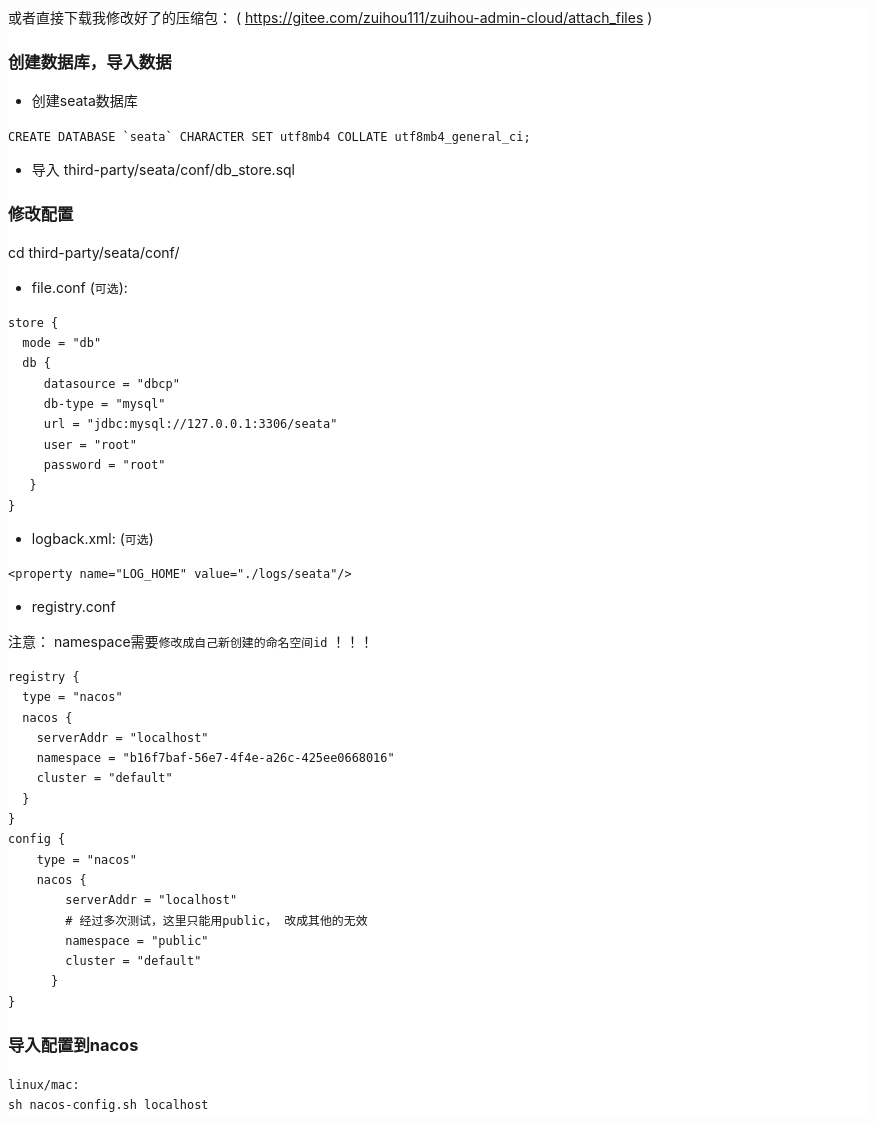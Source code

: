 或者直接下载我修改好了的压缩包： ( https://gitee.com/zuihou111/zuihou-admin-cloud/attach_files )

### 创建数据库，导入数据
- 创建seata数据库
```
CREATE DATABASE `seata` CHARACTER SET utf8mb4 COLLATE utf8mb4_general_ci;
```
- 导入 third-party/seata/conf/db_store.sql

### 修改配置
cd third-party/seata/conf/

- file.conf (`可选`):  
```
store {
  mode = "db"
  db {
     datasource = "dbcp"
     db-type = "mysql"
     url = "jdbc:mysql://127.0.0.1:3306/seata"
     user = "root"
     password = "root"
   }
}
```
- logback.xml: (`可选`)
```
<property name="LOG_HOME" value="./logs/seata"/>
```
- registry.conf

注意： namespace需要`修改成自己新创建的命名空间id`  ！！！
```
registry {  
  type = "nacos"
  nacos {
    serverAddr = "localhost"
    namespace = "b16f7baf-56e7-4f4e-a26c-425ee0668016"
    cluster = "default"
  } 
}
config {
    type = "nacos"
    nacos {
        serverAddr = "localhost"
        # 经过多次测试，这里只能用public， 改成其他的无效
        namespace = "public"
        cluster = "default"
      }
}
```
### 导入配置到nacos
```
linux/mac: 
sh nacos-config.sh localhost
```
